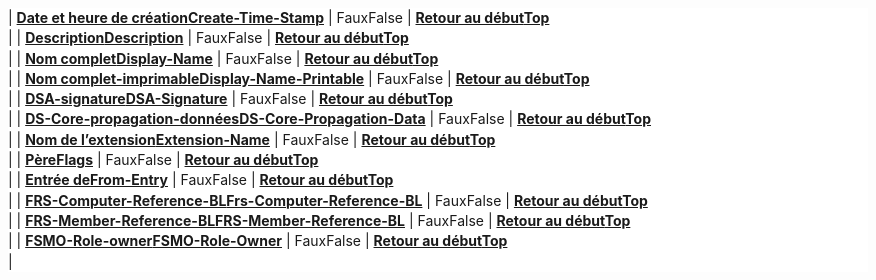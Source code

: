 | [<span data-ttu-id="b86dd-184">**Date et heure de création**</span><span class="sxs-lookup"><span data-stu-id="b86dd-184">**Create-Time-Stamp**</span></span>](a-createtimestamp.md)                            | <span data-ttu-id="b86dd-185">Faux</span><span class="sxs-lookup"><span data-stu-id="b86dd-185">False</span></span>     | [<span data-ttu-id="b86dd-186">**Retour au début**</span><span class="sxs-lookup"><span data-stu-id="b86dd-186">**Top**</span></span>](c-top.md)<br/> |
| [<span data-ttu-id="b86dd-187">**Description**</span><span class="sxs-lookup"><span data-stu-id="b86dd-187">**Description**</span></span>](a-description.md)                                      | <span data-ttu-id="b86dd-188">Faux</span><span class="sxs-lookup"><span data-stu-id="b86dd-188">False</span></span>     | [<span data-ttu-id="b86dd-189">**Retour au début**</span><span class="sxs-lookup"><span data-stu-id="b86dd-189">**Top**</span></span>](c-top.md)<br/> |
| [<span data-ttu-id="b86dd-190">**Nom complet**</span><span class="sxs-lookup"><span data-stu-id="b86dd-190">**Display-Name**</span></span>](a-displayname.md)                                     | <span data-ttu-id="b86dd-191">Faux</span><span class="sxs-lookup"><span data-stu-id="b86dd-191">False</span></span>     | [<span data-ttu-id="b86dd-192">**Retour au début**</span><span class="sxs-lookup"><span data-stu-id="b86dd-192">**Top**</span></span>](c-top.md)<br/> |
| [<span data-ttu-id="b86dd-193">**Nom complet-imprimable**</span><span class="sxs-lookup"><span data-stu-id="b86dd-193">**Display-Name-Printable**</span></span>](a-displaynameprintable.md)                  | <span data-ttu-id="b86dd-194">Faux</span><span class="sxs-lookup"><span data-stu-id="b86dd-194">False</span></span>     | [<span data-ttu-id="b86dd-195">**Retour au début**</span><span class="sxs-lookup"><span data-stu-id="b86dd-195">**Top**</span></span>](c-top.md)<br/> |
| [<span data-ttu-id="b86dd-196">**DSA-signature**</span><span class="sxs-lookup"><span data-stu-id="b86dd-196">**DSA-Signature**</span></span>](a-dsasignature.md)                                   | <span data-ttu-id="b86dd-197">Faux</span><span class="sxs-lookup"><span data-stu-id="b86dd-197">False</span></span>     | [<span data-ttu-id="b86dd-198">**Retour au début**</span><span class="sxs-lookup"><span data-stu-id="b86dd-198">**Top**</span></span>](c-top.md)<br/> |
| [<span data-ttu-id="b86dd-199">**DS-Core-propagation-données**</span><span class="sxs-lookup"><span data-stu-id="b86dd-199">**DS-Core-Propagation-Data**</span></span>](a-dscorepropagationdata.md)               | <span data-ttu-id="b86dd-200">Faux</span><span class="sxs-lookup"><span data-stu-id="b86dd-200">False</span></span>     | [<span data-ttu-id="b86dd-201">**Retour au début**</span><span class="sxs-lookup"><span data-stu-id="b86dd-201">**Top**</span></span>](c-top.md)<br/> |
| [<span data-ttu-id="b86dd-202">**Nom de l’extension**</span><span class="sxs-lookup"><span data-stu-id="b86dd-202">**Extension-Name**</span></span>](a-extensionname.md)                                 | <span data-ttu-id="b86dd-203">Faux</span><span class="sxs-lookup"><span data-stu-id="b86dd-203">False</span></span>     | [<span data-ttu-id="b86dd-204">**Retour au début**</span><span class="sxs-lookup"><span data-stu-id="b86dd-204">**Top**</span></span>](c-top.md)<br/> |
| [<span data-ttu-id="b86dd-205">**Père**</span><span class="sxs-lookup"><span data-stu-id="b86dd-205">**Flags**</span></span>](a-flags.md)                                                  | <span data-ttu-id="b86dd-206">Faux</span><span class="sxs-lookup"><span data-stu-id="b86dd-206">False</span></span>     | [<span data-ttu-id="b86dd-207">**Retour au début**</span><span class="sxs-lookup"><span data-stu-id="b86dd-207">**Top**</span></span>](c-top.md)<br/> |
| [<span data-ttu-id="b86dd-208">**Entrée de**</span><span class="sxs-lookup"><span data-stu-id="b86dd-208">**From-Entry**</span></span>](a-fromentry.md)                                         | <span data-ttu-id="b86dd-209">Faux</span><span class="sxs-lookup"><span data-stu-id="b86dd-209">False</span></span>     | [<span data-ttu-id="b86dd-210">**Retour au début**</span><span class="sxs-lookup"><span data-stu-id="b86dd-210">**Top**</span></span>](c-top.md)<br/> |
| [<span data-ttu-id="b86dd-211">**FRS-Computer-Reference-BL**</span><span class="sxs-lookup"><span data-stu-id="b86dd-211">**Frs-Computer-Reference-BL**</span></span>](a-frscomputerreferencebl.md)             | <span data-ttu-id="b86dd-212">Faux</span><span class="sxs-lookup"><span data-stu-id="b86dd-212">False</span></span>     | [<span data-ttu-id="b86dd-213">**Retour au début**</span><span class="sxs-lookup"><span data-stu-id="b86dd-213">**Top**</span></span>](c-top.md)<br/> |
| [<span data-ttu-id="b86dd-214">**FRS-Member-Reference-BL**</span><span class="sxs-lookup"><span data-stu-id="b86dd-214">**FRS-Member-Reference-BL**</span></span>](a-frsmemberreferencebl.md)                 | <span data-ttu-id="b86dd-215">Faux</span><span class="sxs-lookup"><span data-stu-id="b86dd-215">False</span></span>     | [<span data-ttu-id="b86dd-216">**Retour au début**</span><span class="sxs-lookup"><span data-stu-id="b86dd-216">**Top**</span></span>](c-top.md)<br/> |
| [<span data-ttu-id="b86dd-217">**FSMO-Role-owner**</span><span class="sxs-lookup"><span data-stu-id="b86dd-217">**FSMO-Role-Owner**</span></span>](a-fsmoroleowner.md)                                | <span data-ttu-id="b86dd-218">Faux</span><span class="sxs-lookup"><span data-stu-id="b86dd-218">False</span></span>     | [<span data-ttu-id="b86dd-219">**Retour au début**</span><span class="sxs-lookup"><span data-stu-id="b86dd-219">**Top**</span></span>](c-top.md)<br/> |
